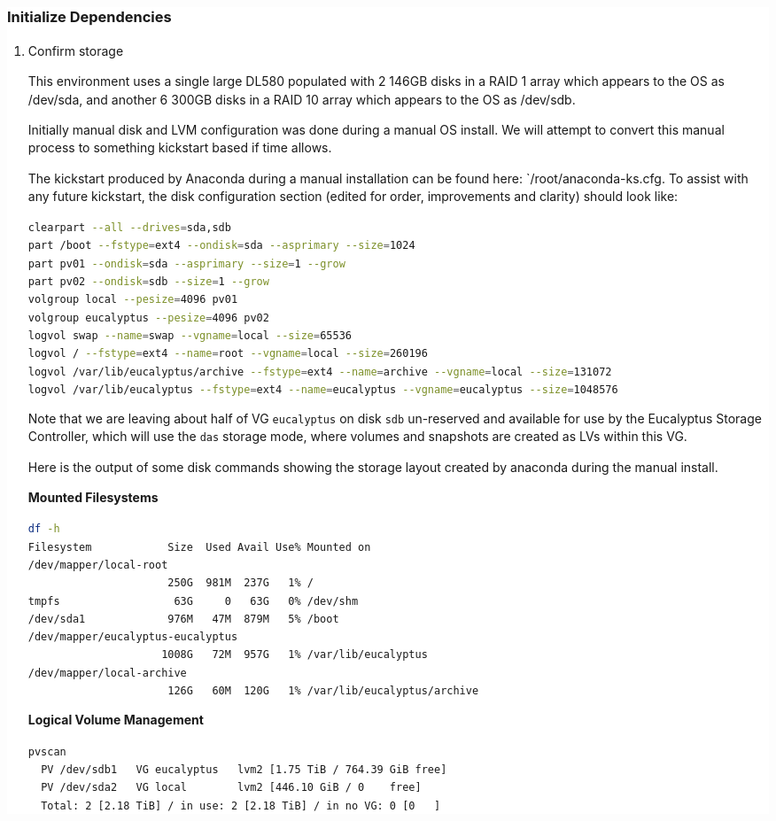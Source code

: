 ### Initialize Dependencies

1. Confirm storage

    This environment uses a single large DL580 populated with 2 146GB disks in a RAID 1 array
    which appears to the OS as /dev/sda, and another 6 300GB disks in a RAID 10 array which
    appears to the OS as /dev/sdb.

    Initially manual disk and LVM configuration was done during a manual OS install. We will
    attempt to convert this manual process to something kickstart based if time allows.

    The kickstart produced by Anaconda during a manual installation can be found here: 
    `/root/anaconda-ks.cfg. To assist with any future kickstart, the disk configuration
    section (edited for order, improvements and clarity) should look like:

    ```bash
    clearpart --all --drives=sda,sdb
    part /boot --fstype=ext4 --ondisk=sda --asprimary --size=1024
    part pv01 --ondisk=sda --asprimary --size=1 --grow
    part pv02 --ondisk=sdb --size=1 --grow
    volgroup local --pesize=4096 pv01
    volgroup eucalyptus --pesize=4096 pv02
    logvol swap --name=swap --vgname=local --size=65536
    logvol / --fstype=ext4 --name=root --vgname=local --size=260196
    logvol /var/lib/eucalyptus/archive --fstype=ext4 --name=archive --vgname=local --size=131072
    logvol /var/lib/eucalyptus --fstype=ext4 --name=eucalyptus --vgname=eucalyptus --size=1048576
    ```

    Note that we are leaving about half of VG `eucalyptus` on disk `sdb` un-reserved and
    available for use by the Eucalyptus Storage Controller, which will use the `das` storage
    mode, where volumes and snapshots are created as LVs within this VG.
 
    Here is the output of some disk commands showing the storage layout created by anaconda
    during the manual install.

    **Mounted Filesystems**

    ```bash
    df -h
    Filesystem            Size  Used Avail Use% Mounted on
    /dev/mapper/local-root
                          250G  981M  237G   1% /
    tmpfs                  63G     0   63G   0% /dev/shm
    /dev/sda1             976M   47M  879M   5% /boot
    /dev/mapper/eucalyptus-eucalyptus
                         1008G   72M  957G   1% /var/lib/eucalyptus
    /dev/mapper/local-archive
                          126G   60M  120G   1% /var/lib/eucalyptus/archive
    ```

    **Logical Volume Management**

    ```bash
    pvscan
      PV /dev/sdb1   VG eucalyptus   lvm2 [1.75 TiB / 764.39 GiB free]
      PV /dev/sda2   VG local        lvm2 [446.10 GiB / 0    free]
      Total: 2 [2.18 TiB] / in use: 2 [2.18 TiB] / in no VG: 0 [0   ]
